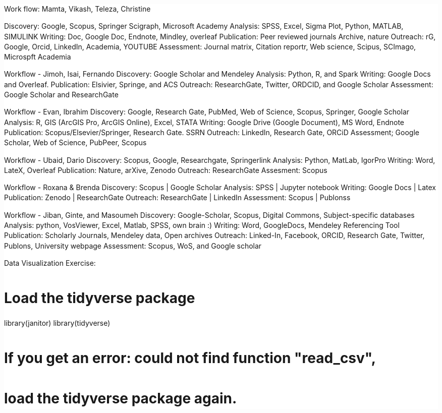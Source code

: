  Work flow: Mamta, Vikash, Teleza, Christine
 
Discovery:  Google, Scopus, Springer
Scigraph, Microsoft Academy
Analysis: SPSS, Excel, Sigma Plot, Python, MATLAB, SIMULINK
Writing: Doc, Google Doc, Endnote, Mindley, overleaf
Publication: Peer reviewed journals Archive, nature
Outreach:  rG, Google, Orcid, LinkedIn, Academia, YOUTUBE
Assessment: Journal matrix, Citation reportr, Web science, Scipus, SCImago, Microspft Academia
 
 
Workflow - Jimoh, Isai, Fernando 
Discovery: Google Scholar and  Mendeley
Analysis: Python, R, and  Spark
Writing: Google Docs and Overleaf.
Publication: Elsivier, Springe, and ACS
Outreach: ResearchGate, Twitter, ORDCID, and Google Scholar
Assessment: Google Scholar and ResearchGate
 
Workflow - Evan, Ibrahim
Discovery: Google, Research Gate, PubMed, Web of Science, Scopus, Springer, Google Scholar
Analysis: R, GIS (ArcGIS Pro, ArcGIS Online), Excel, STATA
Writing: Google Drive (Google Document), MS Word, Endnote
Publication: Scopus/Elsevier/Springer, Research Gate. SSRN
Outreach: LinkedIn, Research Gate, ORCiD
Assessment; Google Scholar, Web of Science, PubPeer, Scopus
 
Workflow - Ubaid, Dario
Discovery: Scopus, Google, Researchgate, Springerlink
Analysis: Python, MatLab, IgorPro
Writing: Word, LateX, Overleaf
Publication: Nature, arXive, Zenodo
Outreach: ResearchGate
Assesment: Scopus
 
Workflow - Roxana & Brenda
Discovery: Scopus | Google Scholar
Analysis: SPSS | Jupyter notebook
Writing: Google Docs | Latex 
Publication: Zenodo | ResearchGate
Outreach:  ResearchGate | LinkedIn
Assessment: Scopus | Publonss
 
Workflow - Jiban, Ginte, and Masoumeh
Discovery: Google-Scholar, Scopus, Digital Commons, Subject-specific databases
Analysis: python, VosViewer, Excel, Matlab, SPSS, own brain :)
Writing: Word, GoogleDocs, Mendeley Referencing Tool
Publication: Scholarly Journals, Mendeley data, Open archives
Outreach: Linked-In, Facebook, ORCID, Research Gate, Twitter, Publons, University webpage
Assessment: Scopus, WoS, and Google scholar
 
Data Visualization Exercise: 
# Load the tidyverse package
library(janitor)
library(tidyverse) 
# If you get an error: could not find function "read_csv",
# load the tidyverse package again.
 